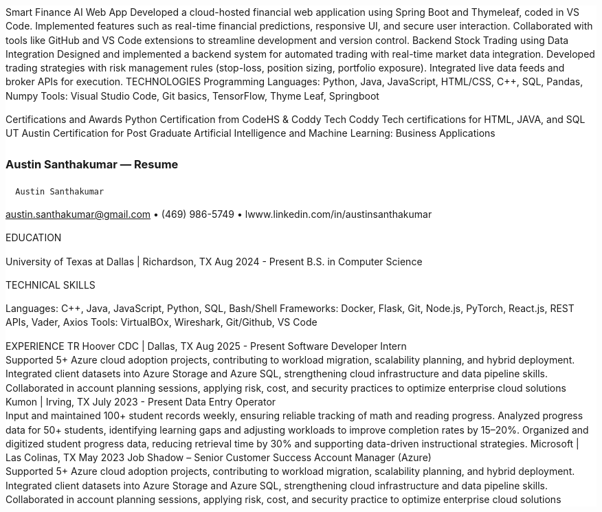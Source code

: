 Smart Finance AI Web App
Developed a cloud-hosted financial web application using Spring Boot and Thymeleaf, coded in VS Code.
Implemented features such as real-time financial predictions, responsive UI, and secure user interaction.
Collaborated with tools like GitHub and VS Code extensions to streamline development and version control.
Backend Stock Trading using Data Integration
Designed and implemented a backend system for automated trading with real-time market data integration.
Developed trading strategies with risk management rules (stop-loss, position sizing, portfolio exposure).
Integrated live data feeds and broker APIs for execution.
TECHNOLOGIES
Programming Languages: Python, Java, JavaScript, HTML/CSS, C++, SQL, Pandas, Numpy
Tools: Visual Studio Code, Git basics, TensorFlow, Thyme Leaf, Springboot
 
Certifications and Awards
Python Certification from CodeHS & Coddy Tech
Coddy Tech certifications for HTML, JAVA, and SQL
UT Austin Certification for Post Graduate Artificial Intelligence and Machine Learning: Business Applications
 

### Austin Santhakumar — Resume
      Austin Santhakumar
 austin.santhakumar@gmail.com •   (469) 986-5749 • lwww.linkedin.com/in/austinsanthakumar 

EDUCATION

University of Texas at Dallas  | Richardson, TX                                                                        	Aug 2024 - Present
B.S. in Computer Science                                                                                                  	              

TECHNICAL SKILLS

Languages: C++, Java, JavaScript, Python, SQL,  Bash/Shell
Frameworks: Docker, Flask, Git, Node.js, PyTorch, React.js, REST APIs, Vader, Axios
Tools: VirtualBOx, Wireshark, Git/Github, VS Code

EXPERIENCE
TR Hoover CDC | Dallas, TX	Aug 2025 - Present
Software Developer Intern	 
Supported 5+ Azure cloud adoption projects, contributing to workload migration, scalability planning, and hybrid deployment.
Integrated client datasets into Azure Storage and Azure SQL, strengthening cloud infrastructure and data pipeline skills.
Collaborated in account planning sessions, applying risk, cost, and security practices to optimize enterprise cloud solutions
Kumon | Irving, TX                                                                          	July 2023 - Present
Data Entry Operator	 
Input and maintained 100+ student records weekly, ensuring reliable tracking of math and reading progress.
Analyzed progress data for 50+ students, identifying learning gaps and adjusting workloads to improve completion rates by 15–20%.
Organized and digitized student progress data, reducing retrieval time by 30% and supporting data-driven instructional strategies.
Microsoft  | Las Colinas, TX	May 2023
Job Shadow – Senior Customer Success Account Manager (Azure)	 
Supported 5+ Azure cloud adoption projects, contributing to workload migration, scalability planning, and hybrid deployment.
Integrated client datasets into Azure Storage and Azure SQL, strengthening cloud infrastructure and data pipeline skills.
Collaborated in account planning sessions, applying risk, cost, and security practice to optimize enterprise cloud solutions
